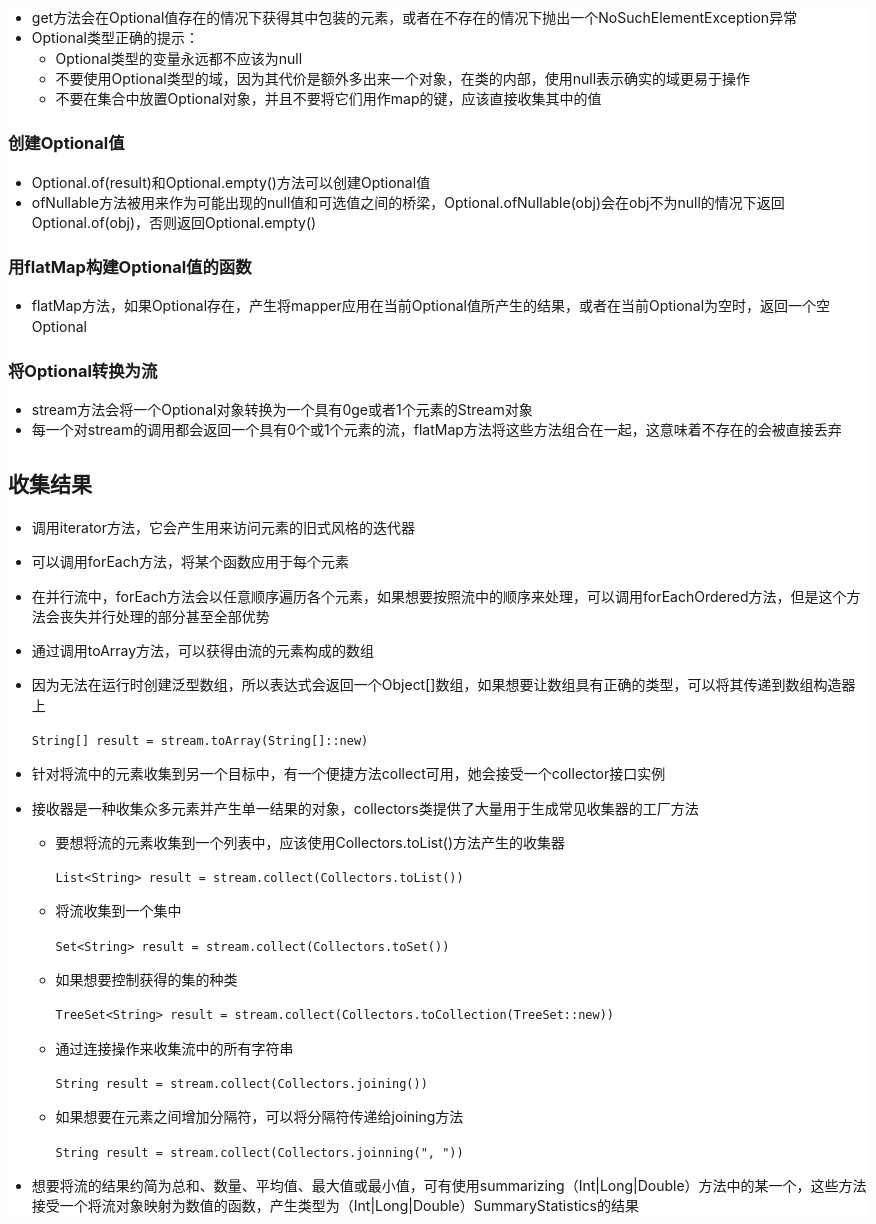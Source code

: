 * get方法会在Optional值存在的情况下获得其中包装的元素，或者在不存在的情况下抛出一个NoSuchElementException异常
* Optional类型正确的提示：
  * Optional类型的变量永远都不应该为null
  * 不要使用Optional类型的域，因为其代价是额外多出来一个对象，在类的内部，使用null表示确实的域更易于操作
  * 不要在集合中放置Optional对象，并且不要将它们用作map的键，应该直接收集其中的值

### 创建Optional值

* Optional.of(result)和Optional.empty()方法可以创建Optional值
* ofNullable方法被用来作为可能出现的null值和可选值之间的桥梁，Optional.ofNullable(obj)会在obj不为null的情况下返回Optional.of(obj)，否则返回Optional.empty()

### 用flatMap构建Optional值的函数

* flatMap方法，如果Optional存在，产生将mapper应用在当前Optional值所产生的结果，或者在当前Optional为空时，返回一个空Optional

### 将Optional转换为流

* stream方法会将一个Optional<T>对象转换为一个具有0ge或者1个元素的Stream<T>对象
* 每一个对stream的调用都会返回一个具有0个或1个元素的流，flatMap方法将这些方法组合在一起，这意味着不存在的会被直接丢弃

## 收集结果

* 调用iterator方法，它会产生用来访问元素的旧式风格的迭代器

* 可以调用forEach方法，将某个函数应用于每个元素

* 在并行流中，forEach方法会以任意顺序遍历各个元素，如果想要按照流中的顺序来处理，可以调用forEachOrdered方法，但是这个方法会丧失并行处理的部分甚至全部优势

* 通过调用toArray方法，可以获得由流的元素构成的数组

* 因为无法在运行时创建泛型数组，所以表达式会返回一个Object[]数组，如果想要让数组具有正确的类型，可以将其传递到数组构造器上

  `String[] result = stream.toArray(String[]::new)`

* 针对将流中的元素收集到另一个目标中，有一个便捷方法collect可用，她会接受一个collector接口实例

* 接收器是一种收集众多元素并产生单一结果的对象，collectors类提供了大量用于生成常见收集器的工厂方法

  * 要想将流的元素收集到一个列表中，应该使用Collectors.toList()方法产生的收集器

    `List<String> result = stream.collect(Collectors.toList())`

  * 将流收集到一个集中

    `Set<String> result = stream.collect(Collectors.toSet())`

  * 如果想要控制获得的集的种类

    `TreeSet<String> result = stream.collect(Collectors.toCollection(TreeSet::new))`

  * 通过连接操作来收集流中的所有字符串

    `String result = stream.collect(Collectors.joining())`

  * 如果想要在元素之间增加分隔符，可以将分隔符传递给joining方法

    `String result = stream.collect(Collectors.joinning(", "))`

* 想要将流的结果约简为总和、数量、平均值、最大值或最小值，可有使用summarizing（Int|Long|Double）方法中的某一个，这些方法接受一个将流对象映射为数值的函数，产生类型为（Int|Long|Double）SummaryStatistics的结果
